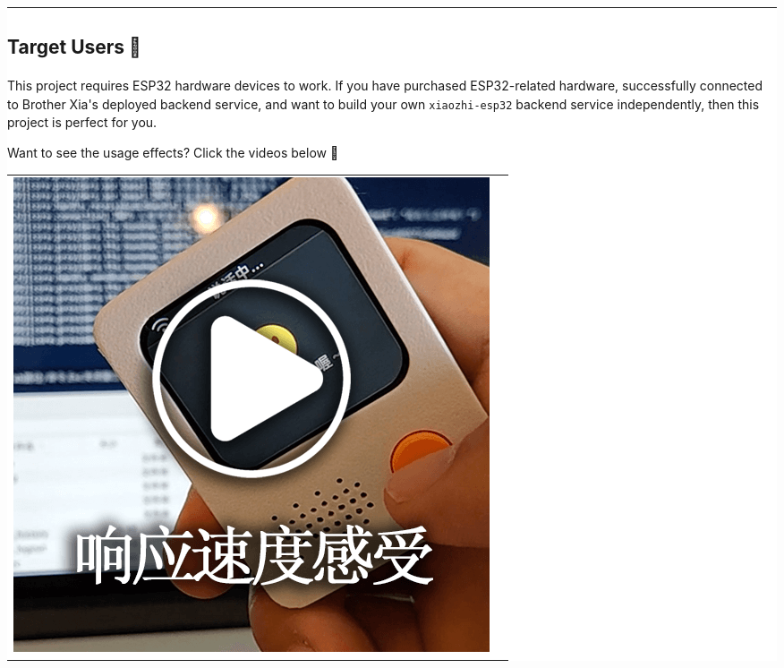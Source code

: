 </p>

---

## Target Users 👥

This project requires ESP32 hardware devices to work. If you have purchased ESP32-related hardware, successfully connected to Brother Xia's deployed backend service, and want to build your own `xiaozhi-esp32` backend service independently, then this project is perfect for you.

Want to see the usage effects? Click the videos below 🎥

<table>
  <tr>
    <td>
        <a href="https://www.bilibili.com/video/BV1FMFyejExX" target="_blank">
         <picture>
           <img alt="响应速度感受" src="docs/images/demo9.png" />
         </picture>
        </a>
    </td>
    <td>
        <a href="https://www.bilibili.com/video/BV1vchQzaEse" target="_blank">
         <picture>